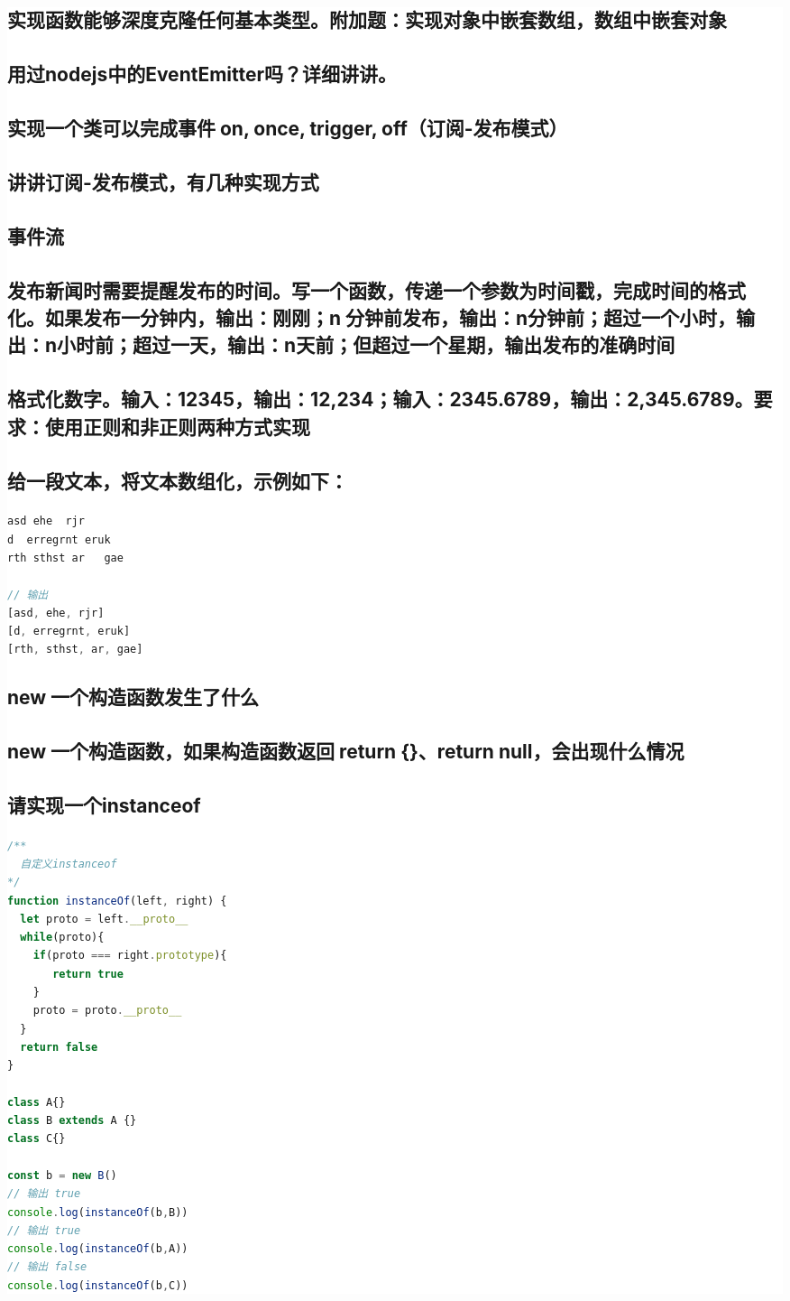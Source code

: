 ## 实现函数能够深度克隆任何基本类型。附加题：实现对象中嵌套数组，数组中嵌套对象


## 用过nodejs中的EventEmitter吗？详细讲讲。
## 实现一个类可以完成事件 on, once, trigger, off（订阅-发布模式）
## 讲讲订阅-发布模式，有几种实现方式


## 事件流
## 发布新闻时需要提醒发布的时间。写一个函数，传递一个参数为时间戳，完成时间的格式化。如果发布一分钟内，输出：刚刚；n 分钟前发布，输出：n分钟前；超过一个小时，输出：n小时前；超过一天，输出：n天前；但超过一个星期，输出发布的准确时间
## 格式化数字。输入：12345，输出：12,234；输入：2345.6789，输出：2,345.6789。要求：使用正则和非正则两种方式实现
## 给一段文本，将文本数组化，示例如下：
```js
asd ehe  rjr
d  erregrnt eruk
rth sthst ar   gae

// 输出
[asd, ehe, rjr]
[d, erregrnt, eruk]
[rth, sthst, ar, gae]
```

## new 一个构造函数发生了什么
## new 一个构造函数，如果构造函数返回 return {}、return null，会出现什么情况

## 请实现一个instanceof
```js
/**
  自定义instanceof
*/
function instanceOf(left, right) {
  let proto = left.__proto__
  while(proto){
    if(proto === right.prototype){
       return true
    }
    proto = proto.__proto__
  }  
  return false
}

class A{}
class B extends A {}
class C{}

const b = new B()
// 输出 true
console.log(instanceOf(b,B))
// 输出 true
console.log(instanceOf(b,A))
// 输出 false
console.log(instanceOf(b,C))
```